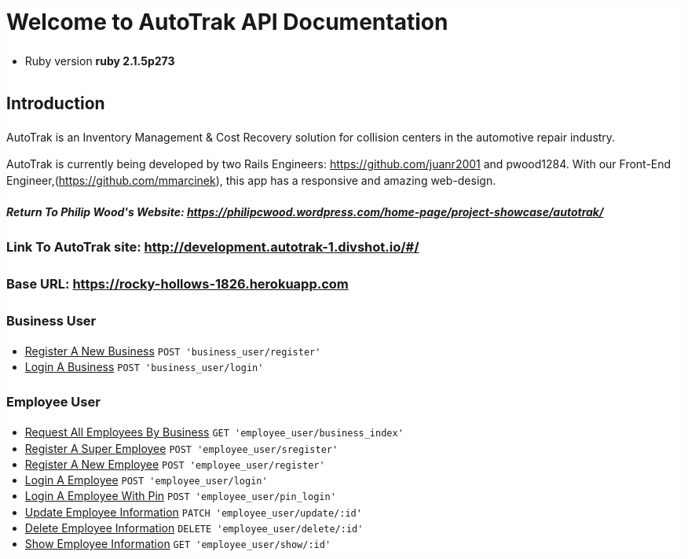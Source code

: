 

# **Welcome to AutoTrak API Documentation**
* Ruby version
__ruby 2.1.5p273__


## Introduction
AutoTrak is an Inventory Management & Cost Recovery solution for collision centers in the automotive repair industry.

AutoTrak is currently being developed by two Rails Engineers: https://github.com/juanr2001 and pwood1284.
With our Front-End Engineer,(https://github.com/mmarcinek), this app has a responsive and amazing web-design.

##### **Return To Philip Wood's Website: https://philipcwood.wordpress.com/home-page/project-showcase/autotrak/**

### **Link To AutoTrak site: http://development.autotrak-1.divshot.io/#/**


### **Base URL: https://rocky-hollows-1826.herokuapp.com**


### **Business User**

* [Register A New Business](#register-a-new-business)
`POST 'business_user/register'`
* [Login A Business](#login-a-business)
`POST 'business_user/login'`

### **Employee User**

* [Request All Employees By Business](#request-all-employees-by-business)
`GET 'employee_user/business_index'`
* [Register A Super Employee](#register-a-super-employee)
`POST 'employee_user/sregister'`
* [Register A New Employee](#register-a-new-employee)
`POST 'employee_user/register'`
* [Login A Employee](#login-a-employee)
`POST 'employee_user/login'`
* [Login A Employee With Pin](#login-a-employee-with-pin)
`POST 'employee_user/pin_login'`
* [Update Employee Information](#update-employee-information)
`PATCH 'employee_user/update/:id'`
* [Delete Employee Information](#delete-employee-information)
`DELETE 'employee_user/delete/:id'`
* [Show Employee Information](#show-employee-information)
`GET 'employee_user/show/:id'`
